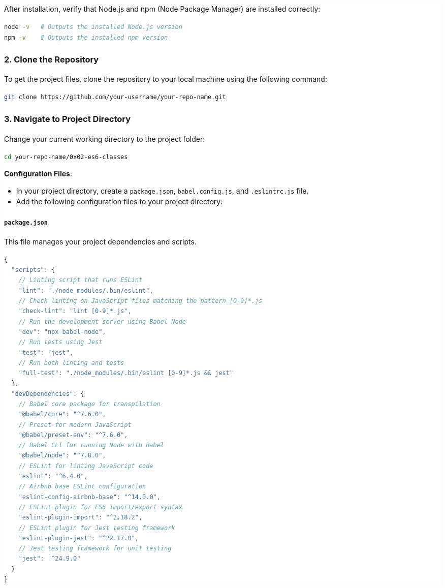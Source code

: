 After installation, verify that Node.js and npm (Node Package Manager) are installed correctly:

```bash
node -v   # Outputs the installed Node.js version
npm -v    # Outputs the installed npm version
```

### 2. Clone the Repository

To get the project files, clone the repository to your local machine using the following command:

```bash
git clone https://github.com/your-username/your-repo-name.git
```

### 3. Navigate to Project Directory

Change your current working directory to the project folder:

```bash
cd your-repo-name/0x02-es6-classes
```

**Configuration Files**:
   - In your project directory, create a `package.json`, `babel.config.js`, and `.eslintrc.js` file.
   - Add the following configuration files to your project directory:

#### `package.json`
This file manages your project dependencies and scripts.

```javascript
{
  "scripts": {
    // Linting script that runs ESLint
    "lint": "./node_modules/.bin/eslint",
    // Check linting on JavaScript files matching the pattern [0-9]*.js
    "check-lint": "lint [0-9]*.js",
    // Run the development server using Babel Node
    "dev": "npx babel-node",
    // Run tests using Jest
    "test": "jest",
    // Run both linting and tests
    "full-test": "./node_modules/.bin/eslint [0-9]*.js && jest"
  },
  "devDependencies": {
    // Babel core package for transpilation
    "@babel/core": "^7.6.0",
    // Preset for modern JavaScript
    "@babel/preset-env": "^7.6.0",
    // Babel CLI for running Node with Babel
    "@babel/node": "^7.8.0",
    // ESLint for linting JavaScript code
    "eslint": "^6.4.0",
    // Airbnb base ESLint configuration
    "eslint-config-airbnb-base": "^14.0.0",
    // ESLint plugin for ES6 import/export syntax
    "eslint-plugin-import": "^2.18.2",
    // ESLint plugin for Jest testing framework
    "eslint-plugin-jest": "^22.17.0",
    // Jest testing framework for unit testing
    "jest": "^24.9.0"
  }
}
```
